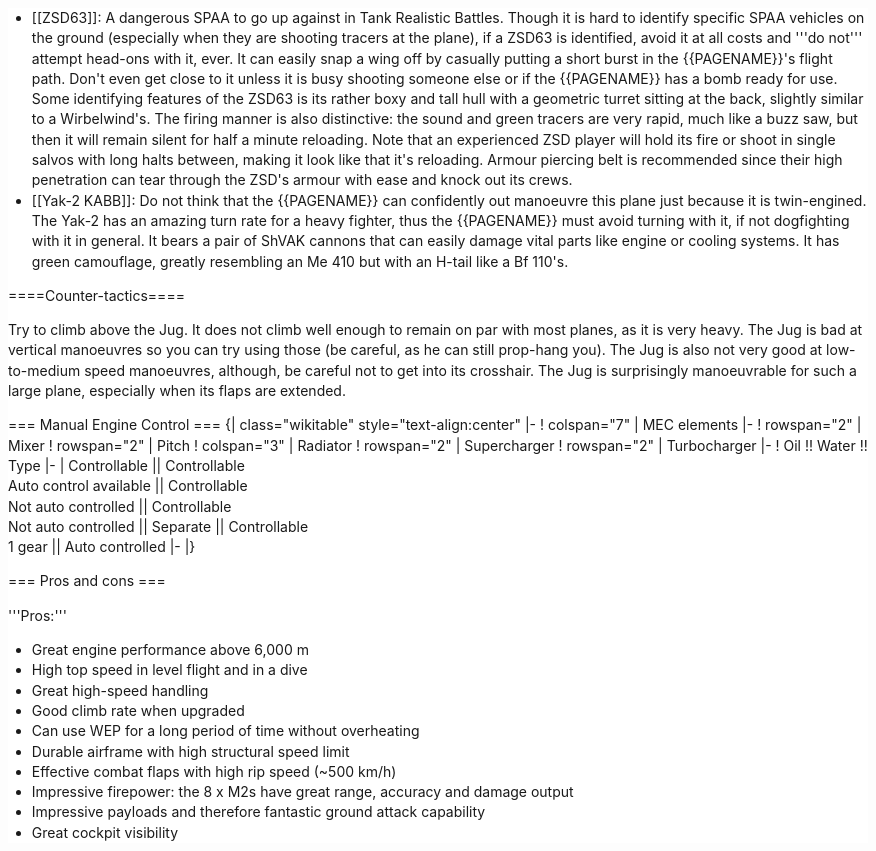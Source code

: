 * [[ZSD63]]: A dangerous SPAA to go up against in Tank Realistic Battles. Though it is hard to identify specific SPAA vehicles on the ground (especially when they are shooting tracers at the plane), if a ZSD63 is identified, avoid it at all costs and '''do not''' attempt head-ons with it, ever. It can easily snap a wing off by casually putting a short burst in the {{PAGENAME}}'s flight path. Don't even get close to it unless it is busy shooting someone else or if the {{PAGENAME}} has a bomb ready for use. Some identifying features of the ZSD63 is its rather boxy and tall hull with a geometric turret sitting at the back, slightly similar to a Wirbelwind's. The firing manner is also distinctive: the sound and green tracers are very rapid, much like a buzz saw, but then it will remain silent for half a minute reloading. Note that an experienced ZSD player will hold its fire or shoot in single salvos with long halts between, making it look like that it's reloading. Armour piercing belt is recommended since their high penetration can tear through the ZSD's armour with ease and knock out its crews.
* [[Yak-2 KABB]]: Do not think that the {{PAGENAME}} can confidently out manoeuvre this plane just because it is twin-engined. The Yak-2 has an amazing turn rate for a heavy fighter, thus the {{PAGENAME}} must avoid turning with it, if not dogfighting with it in general. It bears a pair of ShVAK cannons that can easily damage vital parts like engine or cooling systems. It has green camouflage, greatly resembling an Me 410 but with an H-tail like a Bf 110's.

====Counter-tactics====

Try to climb above the Jug. It does not climb well enough to remain on par with most planes, as it is very heavy. The Jug is bad at vertical manoeuvres so you can try using those (be careful, as he can still prop-hang you). The Jug is also not very good at low-to-medium speed manoeuvres, although, be careful not to get into its crosshair. The Jug is surprisingly manoeuvrable for such a large plane, especially when its flaps are extended.

=== Manual Engine Control ===
{| class="wikitable" style="text-align:center"
|-
! colspan="7" | MEC elements
|-
! rowspan="2" | Mixer
! rowspan="2" | Pitch
! colspan="3" | Radiator
! rowspan="2" | Supercharger
! rowspan="2" | Turbocharger
|-
! Oil !! Water !! Type
|-
| Controllable || Controllable<br>Auto control available || Controllable<br>Not auto controlled || Controllable<br>Not auto controlled || Separate || Controllable<br>1 gear || Auto controlled
|-
|}

=== Pros and cons ===


'''Pros:'''

* Great engine performance above 6,000 m
* High top speed in level flight and in a dive
* Great high-speed handling
* Good climb rate when upgraded
* Can use WEP for a long period of time without overheating
* Durable airframe with high structural speed limit
* Effective combat flaps with high rip speed (~500 km/h)
* Impressive firepower: the 8 x M2s have great range, accuracy and damage output
* Impressive payloads and therefore fantastic ground attack capability
* Great cockpit visibility
